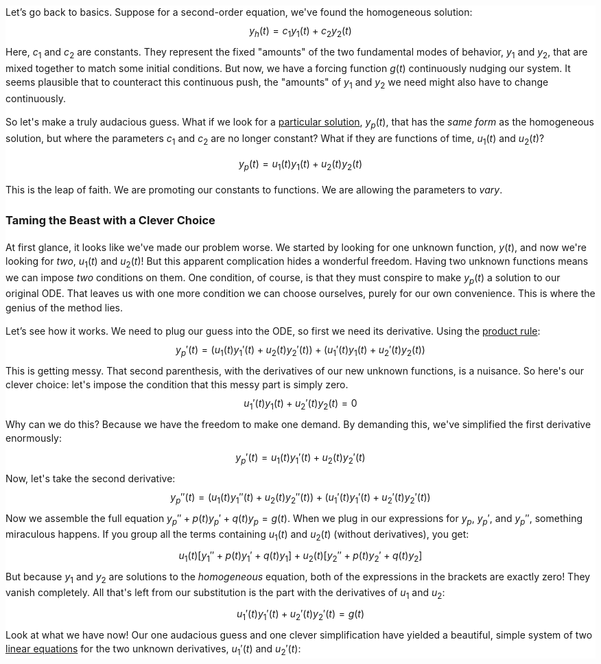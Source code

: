 Let’s go back to basics. Suppose for a second-order equation, we've found the homogeneous solution:
$$
y_h(t) = c_1 y_1(t) + c_2 y_2(t)
$$
Here, $c_1$ and $c_2$ are constants. They represent the fixed "amounts" of the two fundamental modes of behavior, $y_1$ and $y_2$, that are mixed together to match some initial conditions. But now, we have a forcing function $g(t)$ continuously nudging our system. It seems plausible that to counteract this continuous push, the "amounts" of $y_1$ and $y_2$ we need might also have to change continuously.

So let's make a truly audacious guess. What if we look for a [particular solution](@article_id:148586), $y_p(t)$, that has the *same form* as the homogeneous solution, but where the parameters $c_1$ and $c_2$ are no longer constant? What if they are functions of time, $u_1(t)$ and $u_2(t)$?

$$
y_p(t) = u_1(t) y_1(t) + u_2(t) y_2(t)
$$

This is the leap of faith. We are promoting our constants to functions. We are allowing the parameters to *vary*.

### Taming the Beast with a Clever Choice

At first glance, it looks like we've made our problem worse. We started by looking for one unknown function, $y(t)$, and now we're looking for *two*, $u_1(t)$ and $u_2(t)$! But this apparent complication hides a wonderful freedom. Having two unknown functions means we can impose *two* conditions on them. One condition, of course, is that they must conspire to make $y_p(t)$ a solution to our original ODE. That leaves us with one more condition we can choose ourselves, purely for our own convenience. This is where the genius of the method lies.

Let’s see how it works. We need to plug our guess into the ODE, so first we need its derivative. Using the [product rule](@article_id:143930):
$$
y_p'(t) = \big(u_1(t) y_1'(t) + u_2(t) y_2'(t)\big) + \big(u_1'(t) y_1(t) + u_2'(t) y_2(t)\big)
$$
This is getting messy. That second parenthesis, with the derivatives of our new unknown functions, is a nuisance. So here's our clever choice: let's impose the condition that this messy part is simply zero.
$$
u_1'(t) y_1(t) + u_2'(t) y_2(t) = 0
$$
Why can we do this? Because we have the freedom to make one demand. By demanding this, we've simplified the first derivative enormously:
$$
y_p'(t) = u_1(t) y_1'(t) + u_2(t) y_2'(t)
$$
Now, let's take the second derivative:
$$
y_p''(t) = \big(u_1(t) y_1''(t) + u_2(t) y_2''(t)\big) + \big(u_1'(t) y_1'(t) + u_2'(t) y_2'(t)\big)
$$
Now we assemble the full equation $y_p'' + p(t)y_p' + q(t)y_p = g(t)$. When we plug in our expressions for $y_p$, $y_p'$, and $y_p''$, something miraculous happens. If you group all the terms containing $u_1(t)$ and $u_2(t)$ (without derivatives), you get:
$$
u_1(t)\big[y_1'' + p(t)y_1' + q(t)y_1\big] + u_2(t)\big[y_2'' + p(t)y_2' + q(t)y_2\big]
$$
But because $y_1$ and $y_2$ are solutions to the *homogeneous* equation, both of the expressions in the brackets are exactly zero! They vanish completely. All that's left from our substitution is the part with the derivatives of $u_1$ and $u_2$:
$$
u_1'(t) y_1'(t) + u_2'(t) y_2'(t) = g(t)
$$
Look at what we have now! Our one audacious guess and one clever simplification have yielded a beautiful, simple system of two [linear equations](@article_id:150993) for the two unknown derivatives, $u_1'(t)$ and $u_2'(t)$: